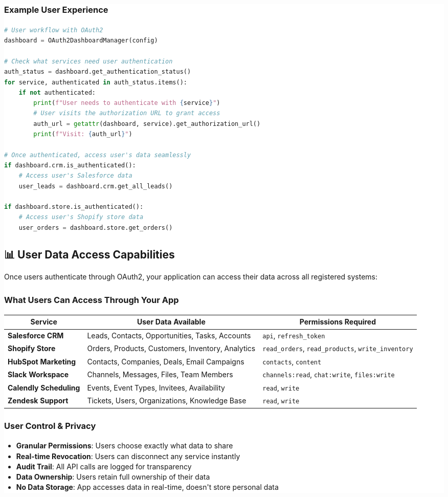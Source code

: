 ### Example User Experience

```python
# User workflow with OAuth2
dashboard = OAuth2DashboardManager(config)

# Check what services need user authentication
auth_status = dashboard.get_authentication_status()
for service, authenticated in auth_status.items():
    if not authenticated:
        print(f"User needs to authenticate with {service}")
        # User visits the authorization URL to grant access
        auth_url = getattr(dashboard, service).get_authorization_url()
        print(f"Visit: {auth_url}")

# Once authenticated, access user's data seamlessly
if dashboard.crm.is_authenticated():
    # Access user's Salesforce data
    user_leads = dashboard.crm.get_all_leads()
    
if dashboard.store.is_authenticated():
    # Access user's Shopify store data
    user_orders = dashboard.store.get_orders()
```

## 📊 User Data Access Capabilities

Once users authenticate through OAuth2, your application can access their data across all registered systems:

### What Users Can Access Through Your App

| Service | User Data Available | Permissions Required |
|---------|-------------------|---------------------|
| **Salesforce CRM** | Leads, Contacts, Opportunities, Tasks, Accounts | `api`, `refresh_token` |
| **Shopify Store** | Orders, Products, Customers, Inventory, Analytics | `read_orders`, `read_products`, `write_inventory` |
| **HubSpot Marketing** | Contacts, Companies, Deals, Email Campaigns | `contacts`, `content` |
| **Slack Workspace** | Channels, Messages, Files, Team Members | `channels:read`, `chat:write`, `files:write` |
| **Calendly Scheduling** | Events, Event Types, Invitees, Availability | `read`, `write` |
| **Zendesk Support** | Tickets, Users, Organizations, Knowledge Base | `read`, `write` |

### User Control & Privacy

- **Granular Permissions**: Users choose exactly what data to share
- **Real-time Revocation**: Users can disconnect any service instantly
- **Audit Trail**: All API calls are logged for transparency
- **Data Ownership**: Users retain full ownership of their data
- **No Data Storage**: App accesses data in real-time, doesn't store personal data
